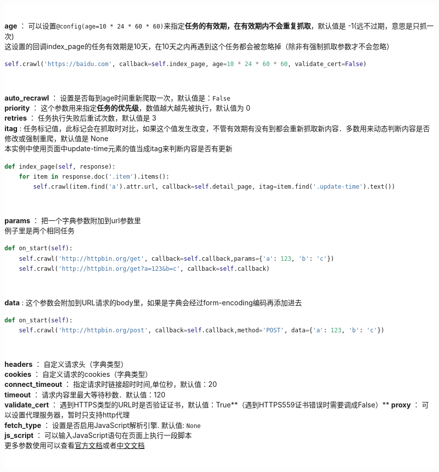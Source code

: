 <br />

**age** ： 可以设置`@config(age=10 * 24 * 60 * 60)`来指定**任务的有效期，在有效期内不会重复抓取**，默认值是 -1(远不过期，意思是只抓一次)  
这设置的回调index_page的任务有效期是10天，在10天之内再遇到这个任务都会被忽略掉（除非有强制抓取参数才不会忽略）  
```python
self.crawl('https://baidu.com', callback=self.index_page, age=10 * 24 * 60 * 60, validate_cert=False)
```

<br />

**auto_recrawl** ： 设置是否每到age时间重新爬取一次，默认值是：`False`  
**priority** ： 这个参数用来指定**任务的优先级**，数值越大越先被执行，默认值为 0  
**retries** ： 任务执行失败后重试次数，默认值是 3  
**itag** : 任务标记值，此标记会在抓取时对比，如果这个值发生改变，不管有效期有没有到都会重新抓取新内容．多数用来动态判断内容是否修改或强制重爬，默认值是 None  
本实例中使用页面中update-time元素的值当成itag来判断内容是否有更新  
```python
def index_page(self, response):
    for item in response.doc('.item').items():
        self.crawl(item.find('a').attr.url, callback=self.detail_page, itag=item.find('.update-time').text())
```

<br />

**params** ： 把一个字典参数附加到url参数里  
例子里是两个相同任务  
```python
def on_start(self):
    self.crawl('http://httpbin.org/get', callback=self.callback,params={'a': 123, 'b': 'c'})
    self.crawl('http://httpbin.org/get?a=123&b=c', callback=self.callback)
```

<br />

**data** : 这个参数会附加到URL请求的body里，如果是字典会经过form-encoding编码再添加进去  
```python
def on_start(self): 
    self.crawl('http://httpbin.org/post', callback=self.callback,method='POST', data={'a': 123, 'b': 'c'})
```

<br />

**headers** ： 自定义请求头（字典类型）  
**cookies** ： 自定义请求的cookies（字典类型）  
**connect_timeout** ： 指定请求时链接超时时间,单位秒，默认值：20  
**timeout** ： 请求内容里最大等待秒数．默认值：120  
**validate_cert** ： 遇到HTTPS类型的URL时是否验证证书，默认值：True**（遇到HTTPS559证书错误时需要调成False）** 
**proxy** ： 可以设置代理服务器，暂时只支持http代理  
**fetch_type** ： 设置是否启用JavaScript解析引擎. 默认值: `None`  
**js_script** ： 可以输入JavaScript语句在页面上执行一段脚本  
更多参数使用可以查看[官方文档](http://docs.pyspider.org/en/latest/)或者[中文文档](http://www.pyspider.cn/book/pyspider/self.crawl-16.html)  

<br />

<div id="Response对象"></div>
